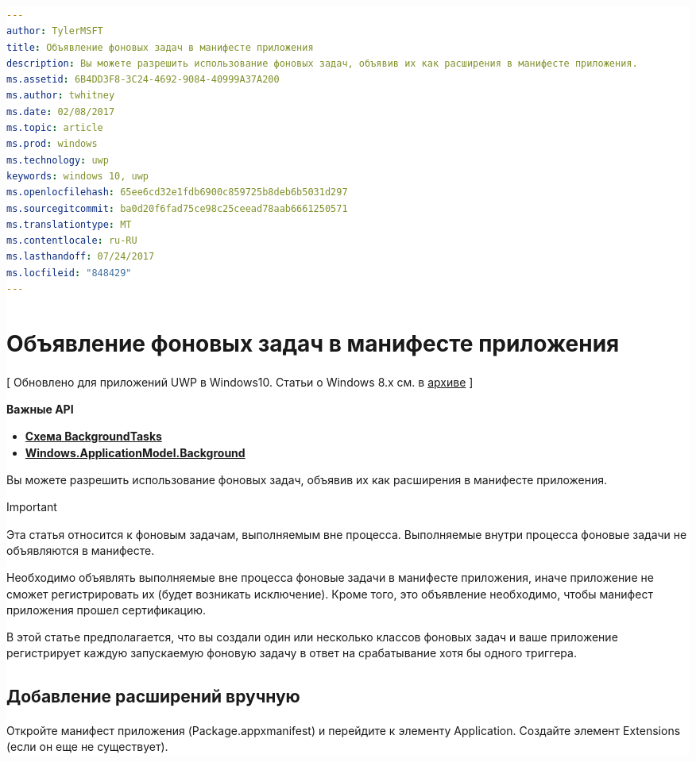 ```yaml
---
author: TylerMSFT
title: Объявление фоновых задач в манифесте приложения
description: Вы можете разрешить использование фоновых задач, объявив их как расширения в манифесте приложения.
ms.assetid: 6B4DD3F8-3C24-4692-9084-40999A37A200
ms.author: twhitney
ms.date: 02/08/2017
ms.topic: article
ms.prod: windows
ms.technology: uwp
keywords: windows 10, uwp
ms.openlocfilehash: 65ee6cd32e1fdb6900c859725b8deb6b5031d297
ms.sourcegitcommit: ba0d20f6fad75ce98c25ceead78aab6661250571
ms.translationtype: MT
ms.contentlocale: ru-RU
ms.lasthandoff: 07/24/2017
ms.locfileid: "848429"
---
```

# <a name="declare-background-tasks-in-the-application-manifest"></a>Объявление фоновых задач в манифесте приложения


\[ Обновлено для приложений UWP в Windows10. Статьи о Windows 8.x см. в [архиве](http://go.microsoft.com/fwlink/p/?linkid=619132) \]


**Важные API**

-   [**Схема BackgroundTasks**](https://msdn.microsoft.com/library/windows/apps/br224794)
-   [**Windows.ApplicationModel.Background**](https://msdn.microsoft.com/library/windows/apps/br224847)

Вы можете разрешить использование фоновых задач, объявив их как расширения в манифесте приложения.

> [!Important]
>  Эта статья относится к фоновым задачам, выполняемым вне процесса. Выполняемые внутри процесса фоновые задачи не объявляются в манифесте.

Необходимо объявлять выполняемые вне процесса фоновые задачи в манифесте приложения, иначе приложение не сможет регистрировать их (будет возникать исключение). Кроме того, это объявление необходимо, чтобы манифест приложения прошел сертификацию.

В этой статье предполагается, что вы создали один или несколько классов фоновых задач и ваше приложение регистрирует каждую запускаемую фоновую задачу в ответ на срабатывание хотя бы одного триггера.

## <a name="add-extensions-manually"></a>Добавление расширений вручную


Откройте манифест приложения (Package.appxmanifest) и перейдите к элементу Application. Создайте элемент Extensions (если он еще не существует).
